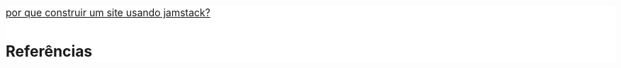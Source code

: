 [por que construir um site usando jamstack?](https://triangulo.dev/posts/o-que-e-jamstack/#por-que-construir-um-site-usando-jamstack)


<iframe width="560" height="315" src="https://www.youtube.com/embed/Xqaa2zgdWWo?si=NbLbBj7uEZ5do6b7" title="YouTube video player" frameborder="0" allow="accelerometer; autoplay; clipboard-write; encrypted-media; gyroscope; picture-in-picture; web-share" allowfullscreen></iframe>


## Referências

